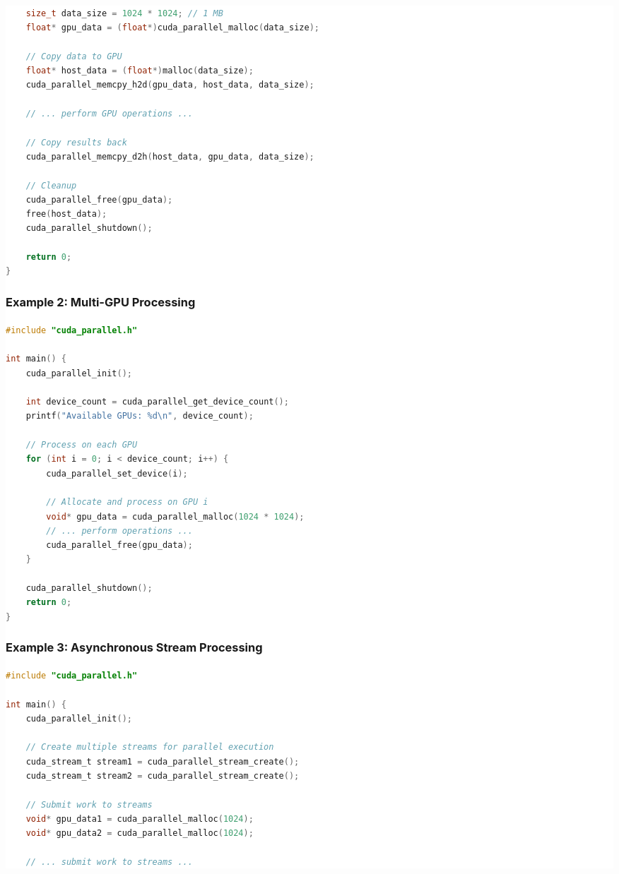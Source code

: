 ```c
    size_t data_size = 1024 * 1024; // 1 MB
    float* gpu_data = (float*)cuda_parallel_malloc(data_size);
    
    // Copy data to GPU
    float* host_data = (float*)malloc(data_size);
    cuda_parallel_memcpy_h2d(gpu_data, host_data, data_size);
    
    // ... perform GPU operations ...
    
    // Copy results back
    cuda_parallel_memcpy_d2h(host_data, gpu_data, data_size);
    
    // Cleanup
    cuda_parallel_free(gpu_data);
    free(host_data);
    cuda_parallel_shutdown();
    
    return 0;
}
```

### Example 2: Multi-GPU Processing

```c
#include "cuda_parallel.h"

int main() {
    cuda_parallel_init();
    
    int device_count = cuda_parallel_get_device_count();
    printf("Available GPUs: %d\n", device_count);
    
    // Process on each GPU
    for (int i = 0; i < device_count; i++) {
        cuda_parallel_set_device(i);
        
        // Allocate and process on GPU i
        void* gpu_data = cuda_parallel_malloc(1024 * 1024);
        // ... perform operations ...
        cuda_parallel_free(gpu_data);
    }
    
    cuda_parallel_shutdown();
    return 0;
}
```

### Example 3: Asynchronous Stream Processing

```c
#include "cuda_parallel.h"

int main() {
    cuda_parallel_init();
    
    // Create multiple streams for parallel execution
    cuda_stream_t stream1 = cuda_parallel_stream_create();
    cuda_stream_t stream2 = cuda_parallel_stream_create();
    
    // Submit work to streams
    void* gpu_data1 = cuda_parallel_malloc(1024);
    void* gpu_data2 = cuda_parallel_malloc(1024);
    
    // ... submit work to streams ...
```
